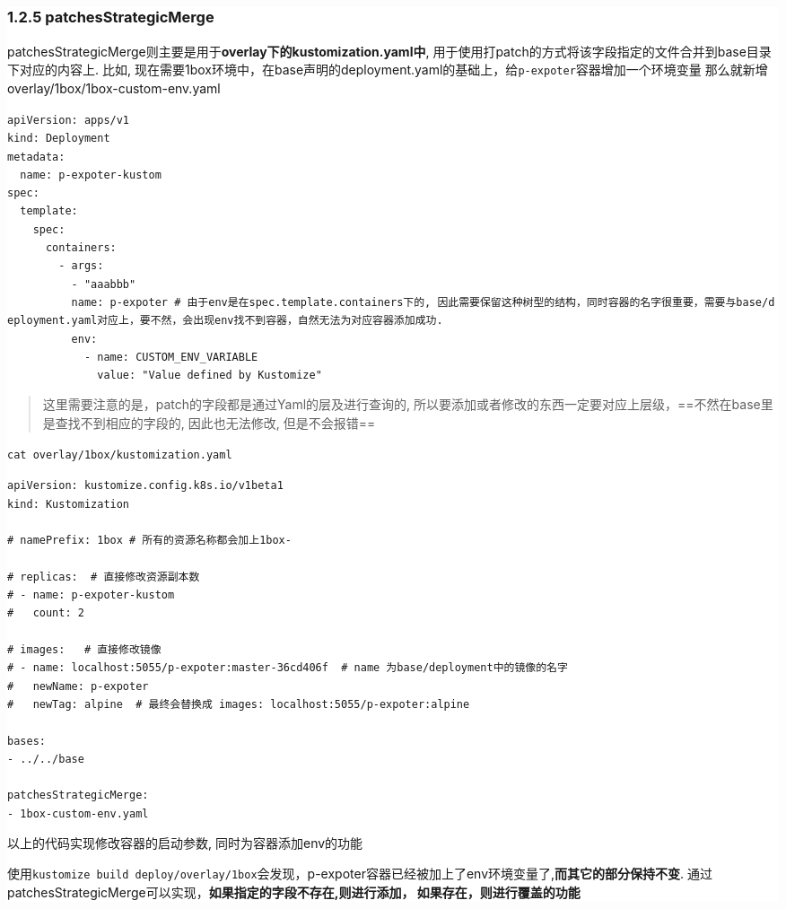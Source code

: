 
### 1.2.5 patchesStrategicMerge
patchesStrategicMerge则主要是用于**overlay下的kustomization.yaml中**, 用于使用打patch的方式将该字段指定的文件合并到base目录下对应的内容上.
比如, 现在需要1box环境中，在base声明的deployment.yaml的基础上，给`p-expoter`容器增加一个环境变量
那么就新增overlay/1box/1box-custom-env.yaml

```
apiVersion: apps/v1  
kind: Deployment  
metadata:  
  name: p-expoter-kustom  
spec:  
  template:  
    spec:  
      containers:  
        - args:  
          - "aaabbb"  
          name: p-expoter # 由于env是在spec.template.containers下的, 因此需要保留这种树型的结构，同时容器的名字很重要，需要与base/deployment.yaml对应上，要不然，会出现env找不到容器，自然无法为对应容器添加成功.  
          env:  
            - name: CUSTOM_ENV_VARIABLE  
              value: "Value defined by Kustomize"
```


> 这里需要注意的是，patch的字段都是通过Yaml的层及进行查询的, 所以要添加或者修改的东西一定要对应上层级，==不然在base里是查找不到相应的字段的, 因此也无法修改, 但是不会报错==

`cat overlay/1box/kustomization.yaml`
```
apiVersion: kustomize.config.k8s.io/v1beta1  
kind: Kustomization  
  
# namePrefix: 1box # 所有的资源名称都会加上1box-  
  
# replicas:  # 直接修改资源副本数  
# - name: p-expoter-kustom  
#   count: 2  
  
# images:   # 直接修改镜像  
# - name: localhost:5055/p-expoter:master-36cd406f  # name 为base/deployment中的镜像的名字  
#   newName: p-expoter   
#   newTag: alpine  # 最终会替换成 images: localhost:5055/p-expoter:alpine  
  
bases:  
- ../../base  
  
patchesStrategicMerge: 
- 1box-custom-env.yaml
```


以上的代码实现修改容器的启动参数, 同时为容器添加env的功能

使用`kustomize build deploy/overlay/1box`会发现，p-expoter容器已经被加上了env环境变量了,**而其它的部分保持不变**.
通过patchesStrategicMerge可以实现，**如果指定的字段不存在,则进行添加， 如果存在，则进行覆盖的功能**
